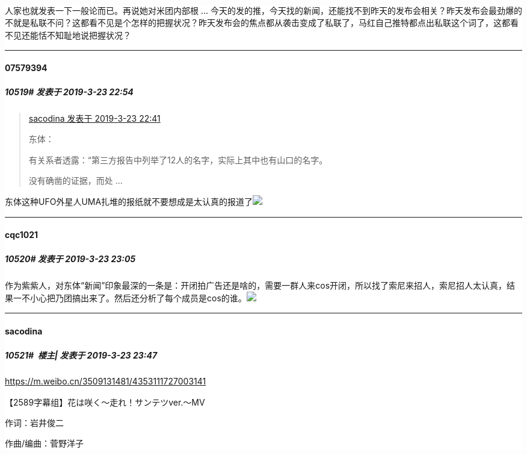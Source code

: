 
人家也就发表一下一般论而已。再说她对米团内部根 ...</blockquote>
今天的发的推，今天找的新闻，还能找不到昨天的发布会相关？昨天发布会最劲爆的不就是私联不问？这都看不见是个怎样的把握状况？昨天发布会的焦点都从袭击变成了私联了，马红自己推特都点出私联这个词了，这都看不见还能恬不知耻地说把握状况？







-----

####  07579394  
##### 10519#       发表于 2019-3-23 22:54



<blockquote><a href="httphttps://bbs.saraba1st.com/2b/forum.php?mod=redirect&amp;goto=findpost&amp;pid=43014587&amp;ptid=1595639" target="_blank">sacodina 发表于 2019-3-23 22:41</a>

东体：

有关系者透露：“第三方报告中列举了12人的名字，实际上其中也有山口的名字。

没有确凿的证据，而处 ...</blockquote>
东体这种UFO外星人UMA扎堆的报纸就不要想成是太认真的报道了<img src="https://static.saraba1st.com/image/smiley/face2017/065.png" referrerpolicy="no-referrer">







-----

####  cqc1021  
##### 10520#       发表于 2019-3-23 23:05




作为紫紫人，对东体“新闻”印象最深的一条是：开闭拍广告还是啥的，需要一群人来cos开闭，所以找了索尼来招人，索尼招人太认真，结果一不小心把乃团搞出来了。然后还分析了每个成员是cos的谁。<img src="https://static.saraba1st.com/image/smiley/face2017/049.png" referrerpolicy="no-referrer">







-----

####  sacodina  
##### 10521#         楼主| 发表于 2019-3-23 23:47




https://m.weibo.cn/3509131481/4353111727003141


【2589字幕组】花は咲く～走れ！サンテツver.～MV

作词：岩井俊二

作曲/编曲：菅野洋子
